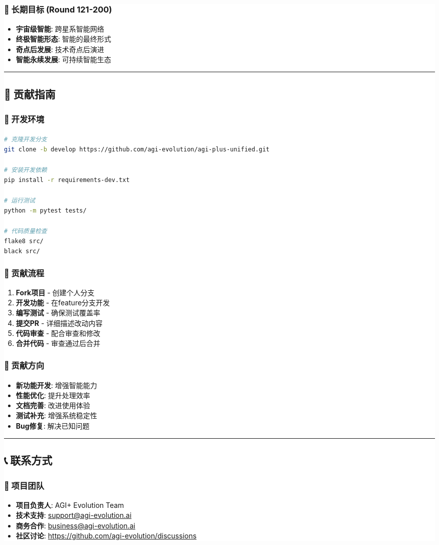 ### 🚀 长期目标 (Round 121-200)
- **宇宙级智能**: 跨星系智能网络
- **终极智能形态**: 智能的最终形式
- **奇点后发展**: 技术奇点后演进
- **智能永续发展**: 可持续智能生态

---

## 🤝 贡献指南

### 🔧 开发环境
```bash
# 克隆开发分支
git clone -b develop https://github.com/agi-evolution/agi-plus-unified.git

# 安装开发依赖
pip install -r requirements-dev.txt

# 运行测试
python -m pytest tests/

# 代码质量检查
flake8 src/
black src/
```

### 📝 贡献流程
1. **Fork项目** - 创建个人分支
2. **开发功能** - 在feature分支开发
3. **编写测试** - 确保测试覆盖率
4. **提交PR** - 详细描述改动内容
5. **代码审查** - 配合审查和修改
6. **合并代码** - 审查通过后合并

### 🎯 贡献方向
- **新功能开发**: 增强智能能力
- **性能优化**: 提升处理效率
- **文档完善**: 改进使用体验
- **测试补充**: 增强系统稳定性
- **Bug修复**: 解决已知问题

---

## 📞 联系方式

### 🏢 项目团队
- **项目负责人**: AGI+ Evolution Team
- **技术支持**: support@agi-evolution.ai
- **商务合作**: business@agi-evolution.ai
- **社区讨论**: https://github.com/agi-evolution/discussions
